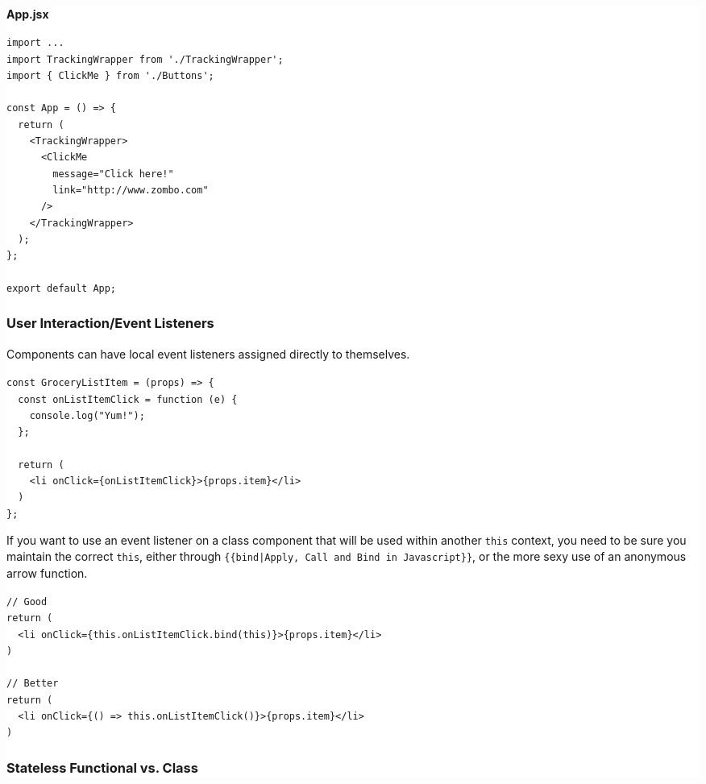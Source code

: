 **App.jsx**

```react
import ...
import TrackingWrapper from './TrackingWrapper';
import { ClickMe } from './Buttons';

const App = () => {
  return (
    <TrackingWrapper>
      <ClickMe
        message="Click here!"
        link="http://www.zombo.com"
      />
    </TrackingWrapper>
  );
};

export default App;
```


### User Interaction/Event Listeners

Components can have local event listeners assigned directly to themselves.

```react
const GroceryListItem = (props) => {
  const onListItemClick = function (e) {
    console.log("Yum!");
  };
  
  return (
    <li onClick={onListItemClick}>{props.item}</li>
  )
};
```

If you want to use an event listener on a class component that will be used within another `this` context, you need to be sure you maintain the correct `this`, either through `{{bind|Apply, Call and Bind in Javascript}}`, or the more sexy use of an anonymous arrow function.

```react
// Good
return (
  <li onClick={this.onListItemClick.bind(this)}>{props.item}</li>
)

// Better
return (
  <li onClick={() => this.onListItemClick()}>{props.item}</li>
)
```

### Stateless Functional vs. Class
